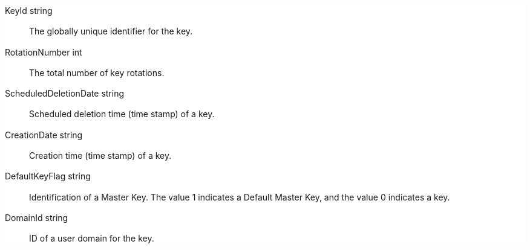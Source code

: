 <a data-swiftype-name="resource-property" data-swiftype-type="text" href="#keyid_csharp" style="color: inherit; text-decoration: inherit;">Key<wbr>Id</a>
</span>
        <span class="property-indicator"></span>
        <span class="property-type">string</span>
    </dt>
    <dd><p>The globally unique identifier for the key.</p>
</dd><dt class="property-"
            title="">
        <span id="rotationnumber_csharp">
<a data-swiftype-name="resource-property" data-swiftype-type="text" href="#rotationnumber_csharp" style="color: inherit; text-decoration: inherit;">Rotation<wbr>Number</a>
</span>
        <span class="property-indicator"></span>
        <span class="property-type">int</span>
    </dt>
    <dd><p>The total number of key rotations.</p>
</dd><dt class="property-"
            title="">
        <span id="scheduleddeletiondate_csharp">
<a data-swiftype-name="resource-property" data-swiftype-type="text" href="#scheduleddeletiondate_csharp" style="color: inherit; text-decoration: inherit;">Scheduled<wbr>Deletion<wbr>Date</a>
</span>
        <span class="property-indicator"></span>
        <span class="property-type">string</span>
    </dt>
    <dd><p>Scheduled deletion time (time stamp) of a key.</p>
</dd></dl>
</pulumi-choosable>
</div>

<div>
<pulumi-choosable type="language" values="go">
<dl class="resources-properties"><dt class="property-"
            title="">
        <span id="creationdate_go">
<a data-swiftype-name="resource-property" data-swiftype-type="text" href="#creationdate_go" style="color: inherit; text-decoration: inherit;">Creation<wbr>Date</a>
</span>
        <span class="property-indicator"></span>
        <span class="property-type">string</span>
    </dt>
    <dd><p>Creation time (time stamp) of a key.</p>
</dd><dt class="property-"
            title="">
        <span id="defaultkeyflag_go">
<a data-swiftype-name="resource-property" data-swiftype-type="text" href="#defaultkeyflag_go" style="color: inherit; text-decoration: inherit;">Default<wbr>Key<wbr>Flag</a>
</span>
        <span class="property-indicator"></span>
        <span class="property-type">string</span>
    </dt>
    <dd><p>Identification of a Master Key. The value 1 indicates a Default Master Key, and the value 0
indicates a key.</p>
</dd><dt class="property-"
            title="">
        <span id="domainid_go">
<a data-swiftype-name="resource-property" data-swiftype-type="text" href="#domainid_go" style="color: inherit; text-decoration: inherit;">Domain<wbr>Id</a>
</span>
        <span class="property-indicator"></span>
        <span class="property-type">string</span>
    </dt>
    <dd><p>ID of a user domain for the key.</p>